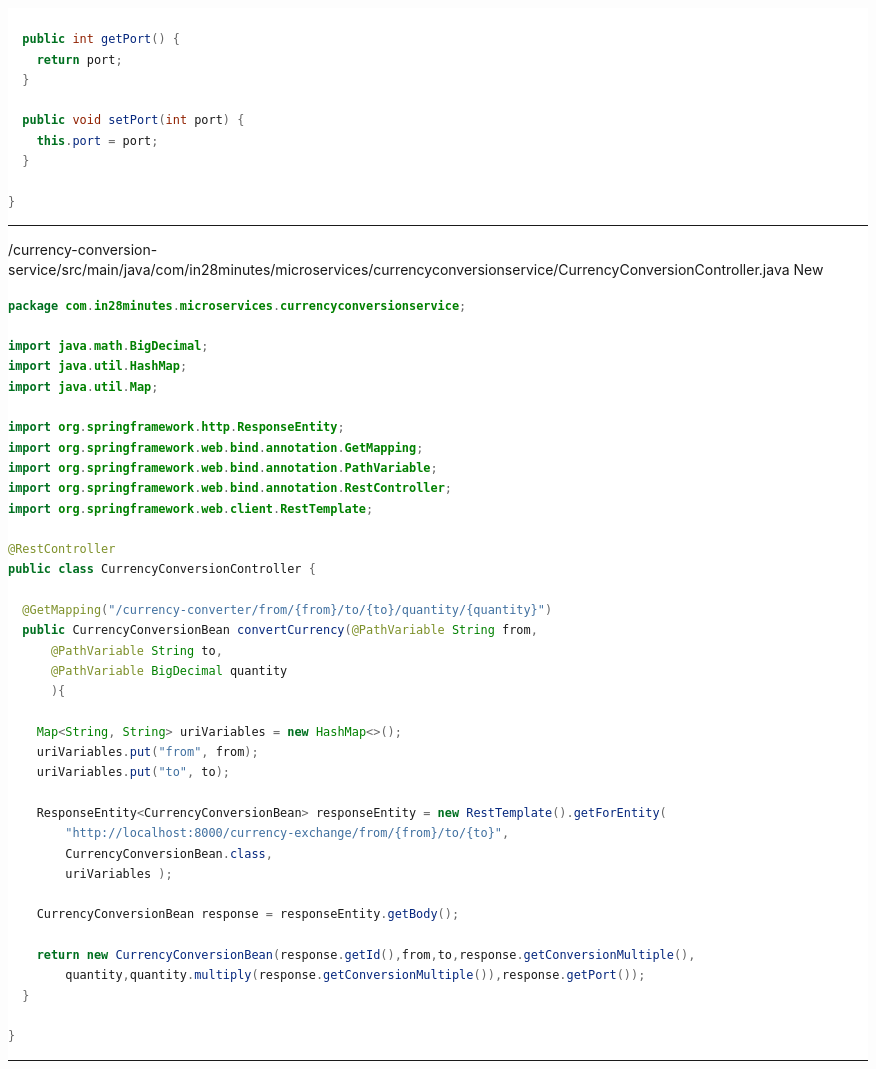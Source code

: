```java

  public int getPort() {
    return port;
  }

  public void setPort(int port) {
    this.port = port;
  }

}
```
---

/currency-conversion-service/src/main/java/com/in28minutes/microservices/currencyconversionservice/CurrencyConversionController.java New

```java
package com.in28minutes.microservices.currencyconversionservice;

import java.math.BigDecimal;
import java.util.HashMap;
import java.util.Map;

import org.springframework.http.ResponseEntity;
import org.springframework.web.bind.annotation.GetMapping;
import org.springframework.web.bind.annotation.PathVariable;
import org.springframework.web.bind.annotation.RestController;
import org.springframework.web.client.RestTemplate;

@RestController
public class CurrencyConversionController {
  
  @GetMapping("/currency-converter/from/{from}/to/{to}/quantity/{quantity}")
  public CurrencyConversionBean convertCurrency(@PathVariable String from,
      @PathVariable String to,
      @PathVariable BigDecimal quantity
      ){
    
    Map<String, String> uriVariables = new HashMap<>();
    uriVariables.put("from", from);
    uriVariables.put("to", to);

    ResponseEntity<CurrencyConversionBean> responseEntity = new RestTemplate().getForEntity(
        "http://localhost:8000/currency-exchange/from/{from}/to/{to}", 
        CurrencyConversionBean.class, 
        uriVariables );
    
    CurrencyConversionBean response = responseEntity.getBody();
    
    return new CurrencyConversionBean(response.getId(),from,to,response.getConversionMultiple(),
        quantity,quantity.multiply(response.getConversionMultiple()),response.getPort()); 
  }

}
```
---
